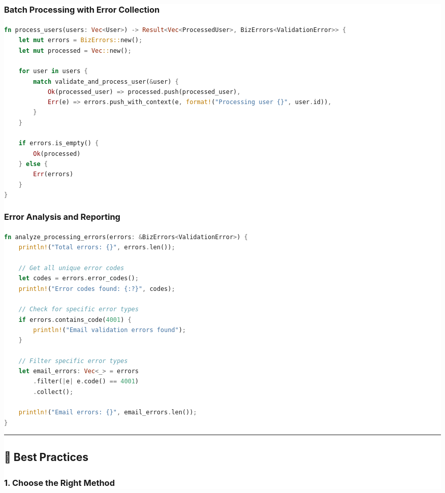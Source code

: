 ### Batch Processing with Error Collection

```rust
fn process_users(users: Vec<User>) -> Result<Vec<ProcessedUser>, BizErrors<ValidationError>> {
    let mut errors = BizErrors::new();
    let mut processed = Vec::new();
    
    for user in users {
        match validate_and_process_user(&user) {
            Ok(processed_user) => processed.push(processed_user),
            Err(e) => errors.push_with_context(e, format!("Processing user {}", user.id)),
        }
    }
    
    if errors.is_empty() {
        Ok(processed)
    } else {
        Err(errors)
    }
}
```

### Error Analysis and Reporting

```rust
fn analyze_processing_errors(errors: &BizErrors<ValidationError>) {
    println!("Total errors: {}", errors.len());
    
    // Get all unique error codes
    let codes = errors.error_codes();
    println!("Error codes found: {:?}", codes);
    
    // Check for specific error types
    if errors.contains_code(4001) {
        println!("Email validation errors found");
    }
    
    // Filter specific error types
    let email_errors: Vec<_> = errors
        .filter(|e| e.code() == 4001)
        .collect();
    
    println!("Email errors: {}", email_errors.len());
}
```

---

## 🎯 Best Practices

### 1. Choose the Right Method
